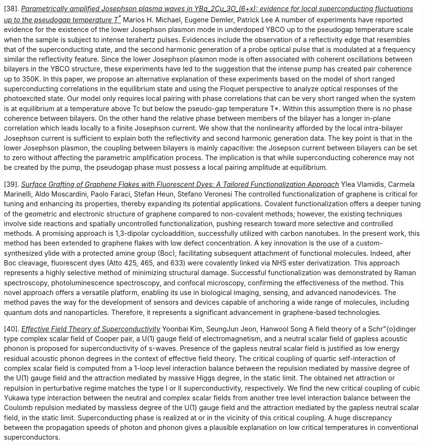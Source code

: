[38]. [*Parametrically amplified Josephson plasma waves in YBa_2Cu_3O_(6+x): evidence for local superconducting fluctuations up to the pseudogap temperature $T^*$*](https://arxiv.org/abs/2505.03358 "Parametrically amplified Josephson plasma waves in YBa_2Cu_3O_(6+x): evidence for local superconducting fluctuations up to the pseudogap temperature $T^*$")
Marios H. Michael, Eugene Demler, Patrick Lee
A number of experiments have reported evidence for the existence of the lower Josephson plasmon mode in underdoped YBCO up to the pseudogap temperature scale when the sample is subject to intense terahertz pulses. Evidences include the observation of a reflectivity edge that resembles that of the superconducting state, and the second harmonic generation of a probe optical pulse that is modulated at a frequency similar the reflectivity feature. Since the lower Josephson plasmon mode is often associated with coherent oscillations between bilayers in the YBCO structure, these experiments have led to the suggestion that the intense pump has created pair coherence up to 350K. In this paper, we propose an alternative explanation of these experiments based on the model of short ranged superconducting correlations in the equilibrium state and using the Floquet perspective to analyze optical responses of the photoexcited state. Our model only requires local pairing with phase correlations that can be very short ranged when the system is at equilibrium at a temperature above Tc but below the pseudo-gap temperature T*. Within this assumption there is no phase coherence between bilayers. On the other hand the relative phase between members of the bilayer has a longer in-plane correlation which leads locally to a finite Josephson current. We show that the nonlinearity afforded by the local intra-bilayer Josephson current is sufficient to explain both the reflectivity and second harmonic generation data. The key point is that in the lower Josephson plasmon, the coupling between bilayers is mainly capacitive: the Josepson current between bilayers can be set to zero without affecting the parametric amplification process. The implication is that while superconducting coherence may not be created by the pump, the pseudogap phase must possess a local pairing amplitude at equilibrium.

[39]. [*Surface Grafting of Graphene Flakes with Fluorescent Dyes: A Tailored Functionalization Approach*](https://arxiv.org/abs/2505.03365 "Surface Grafting of Graphene Flakes with Fluorescent Dyes: A Tailored Functionalization Approach")
Ylea Vlamidis, Carmela Marinelli, Aldo Moscardini, Paolo Faraci, Stefan Heun, Stefano Veronesi
The controlled functionalization of graphene is critical for tuning and enhancing its properties, thereby expanding its potential applications. Covalent functionalization offers a deeper tuning of the geometric and electronic structure of graphene compared to non-covalent methods; however, the existing techniques involve side reactions and spatially uncontrolled functionalization, pushing research toward more selective and controlled methods. A promising approach is 1,3-dipolar cycloaddition, successfully utilized with carbon nanotubes. In the present work, this method has been extended to graphene flakes with low defect concentration. A key innovation is the use of a custom-synthesized ylide with a protected amine group (Boc), facilitating subsequent attachment of functional molecules. Indeed, after Boc cleavage, fluorescent dyes (Atto 425, 465, and 633) were covalently linked via NHS ester derivatization. This approach represents a highly selective method of minimizing structural damage. Successful functionalization was demonstrated by Raman spectroscopy, photoluminescence spectroscopy, and confocal microscopy, confirming the effectiveness of the method. This novel approach offers a versatile platform, enabling its use in biological imaging, sensing, and advanced nanodevices. The method paves the way for the development of sensors and devices capable of anchoring a wide range of molecules, including quantum dots and nanoparticles. Therefore, it represents a significant advancement in graphene-based technologies.

[40]. [*Effective Field Theory of Superconductivity*](https://arxiv.org/abs/2505.03370 "Effective Field Theory of Superconductivity")
Yoonbai Kim, SeungJun Jeon, Hanwool Song
A field theory of a Schr\"{o}dinger type complex scalar field of Cooper pair, a U(1) gauge field of electromagnetism, and a neutral scalar field of gapless acoustic phonon is proposed for superconductivity of s-waves. Presence of the gapless neutral scalar field is justified as low energy residual acoustic phonon degrees in the context of effective field theory. The critical coupling of quartic self-interaction of complex scalar field is computed from a 1-loop level interaction balance between the repulsion mediated by massive degree of the U(1) gauge field and the attraction mediated by massive Higgs degree, in the static limit. The obtained net attraction or repulsion in perturbative regime matches the type I or II superconductivity, respectively. We find the new critical coupling of cubic Yukawa type interaction between the neutral and complex scalar fields from another tree level interaction balance between the Coulomb repulsion mediated by massless degree of the U(1) gauge field and the attraction mediated by the gapless neutral scalar field, in the static limit. Superconducting phase is realized at or in the vicinity of this critical coupling. A huge discrepancy between the propagation speeds of photon and phonon gives a plausible explanation on low critical temperatures in conventional superconductors.
